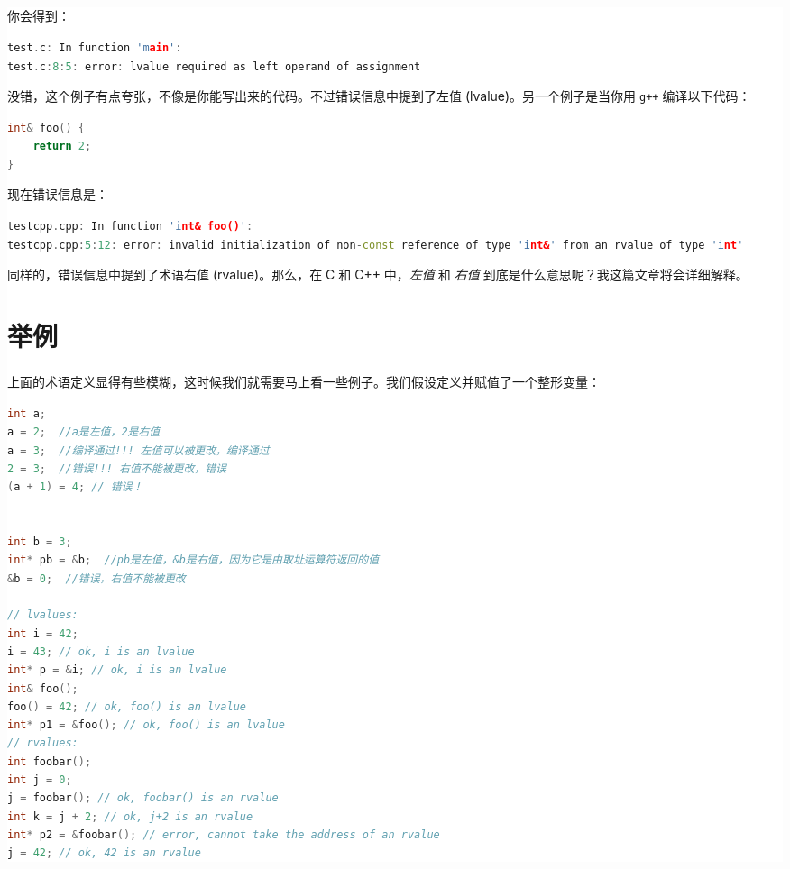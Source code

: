 你会得到：

```c++
test.c: In function 'main':
test.c:8:5: error: lvalue required as left operand of assignment
```

没错，这个例子有点夸张，不像是你能写出来的代码。不过错误信息中提到了左值 (lvalue)。另一个例子是当你用 `g++` 编译以下代码：

```c++
int& foo() {
    return 2;
}
```

现在错误信息是：

```c++
testcpp.cpp: In function 'int& foo()':
testcpp.cpp:5:12: error: invalid initialization of non-const reference of type 'int&' from an rvalue of type 'int'
```

同样的，错误信息中提到了术语右值 (rvalue)。那么，在 C 和 C++ 中，*左值* 和 *右值* 到底是什么意思呢？我这篇文章将会详细解释。



# 举例

上面的术语定义显得有些模糊，这时候我们就需要马上看一些例子。我们假设定义并赋值了一个整形变量：

```c++
int a;  
a = 2;  //a是左值，2是右值
a = 3;  //编译通过!!! 左值可以被更改，编译通过
2 = 3;  //错误!!! 右值不能被更改，错误
(a + 1) = 4; // 错误！


int b = 3;  
int* pb = &b;  //pb是左值，&b是右值，因为它是由取址运算符返回的值
&b = 0;  //错误，右值不能被更改

// lvalues:
int i = 42;
i = 43; // ok, i is an lvalue 
int* p = &i; // ok, i is an lvalue 
int& foo();
foo() = 42; // ok, foo() is an lvalue
int* p1 = &foo(); // ok, foo() is an lvalue
// rvalues: 
int foobar(); 
int j = 0;
j = foobar(); // ok, foobar() is an rvalue
int k = j + 2; // ok, j+2 is an rvalue
int* p2 = &foobar(); // error, cannot take the address of an rvalue 
j = 42; // ok, 42 is an rvalue
```

